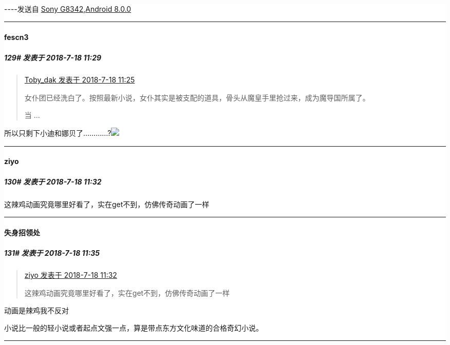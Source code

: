 
----发送自 [Sony G8342,Android 8.0.0](http://stage1.5j4m.com/?1.33)







*****

####  fescn3  
##### 129#       发表于 2018-7-18 11:29



<blockquote><a href="httphttps://bbs.saraba1st.com/2b/forum.php?mod=redirect&amp;goto=findpost&amp;pid=40368401&amp;ptid=1722896" target="_blank">Toby_dak 发表于 2018-7-18 11:25</a>

女仆团已经洗白了。按照最新小说，女仆其实是被支配的道具，骨头从魔皇手里抢过来，成为魔导国所属了。

当 ...</blockquote>
所以只剩下小迪和娜贝了…………?<img src="https://static.saraba1st.com/image/smiley/face2017/067.png" referrerpolicy="no-referrer">







*****

####  ziyo  
##### 130#       发表于 2018-7-18 11:32




这辣鸡动画究竟哪里好看了，实在get不到，仿佛传奇动画了一样







*****

####  失身招领处  
##### 131#       发表于 2018-7-18 11:35



<blockquote><a href="httphttps://bbs.saraba1st.com/2b/forum.php?mod=redirect&amp;goto=findpost&amp;pid=40368494&amp;ptid=1722896" target="_blank">ziyo 发表于 2018-7-18 11:32</a>

这辣鸡动画究竟哪里好看了，实在get不到，仿佛传奇动画了一样</blockquote>
动画是辣鸡我不反对

小说比一般的轻小说或者起点文强一点，算是带点东方文化味道的合格奇幻小说。







*****
